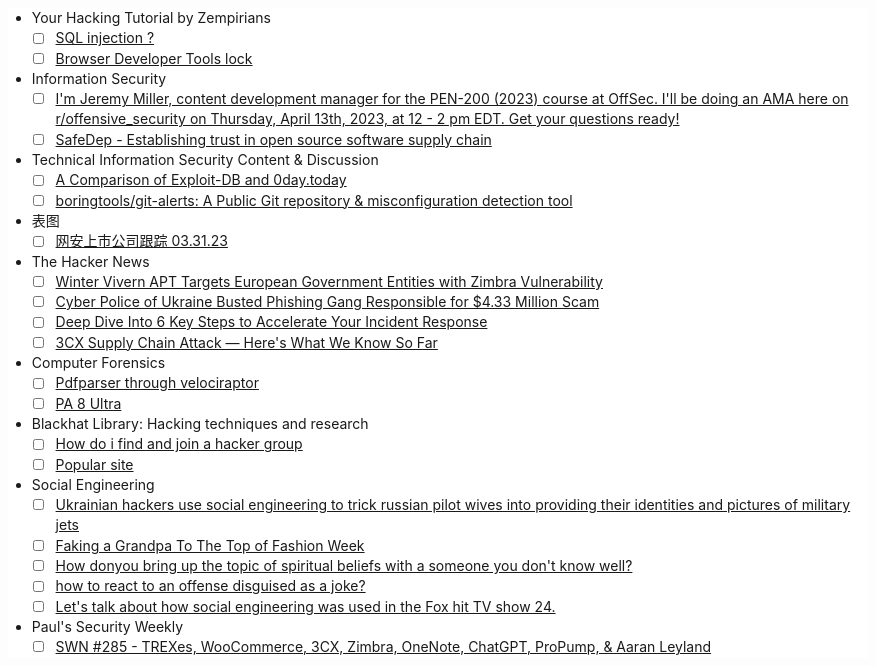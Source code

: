 - Your Hacking Tutorial by Zempirians
  - [ ] [SQL injection ?](https://www.reddit.com/r/HowToHack/comments/127qdkh/sql_injection/)
  - [ ] [Browser Developer Tools lock](https://www.reddit.com/r/HowToHack/comments/127wfma/browser_developer_tools_lock/)
- Information Security
  - [ ] [I'm Jeremy Miller, content development manager for the PEN-200 (2023) course at OffSec. I'll be doing an AMA here on r/offensive_security on Thursday, April 13th, 2023, at 12 - 2 pm EDT. Get your questions ready!](https://www.reddit.com/r/Information_Security/comments/127trwb/im_jeremy_miller_content_development_manager_for/)
  - [ ] [SafeDep - Establishing trust in open source software supply chain](https://www.reddit.com/r/Information_Security/comments/127vkwv/safedep_establishing_trust_in_open_source/)
- Technical Information Security Content & Discussion
  - [ ] [A Comparison of Exploit-DB and 0day.today](https://www.reddit.com/r/netsec/comments/127pexp/a_comparison_of_exploitdb_and_0daytoday/)
  - [ ] [boringtools/git-alerts: A Public Git repository & misconfiguration detection tool](https://www.reddit.com/r/netsec/comments/127zh56/boringtoolsgitalerts_a_public_git_repository/)
- 表图
  - [ ] [网安上市公司跟踪 03.31.23](https://mp.weixin.qq.com/s?__biz=MzUzOTI4NDQ3NA==&mid=2247484238&idx=1&sn=f536ae167fe82354b17a418c968a5f84&chksm=facb85dbcdbc0ccd0c1e4954967c72140677f86aa465d1688c50e62ac4b3bd9524ad798a916e&scene=58&subscene=0#rd)
- The Hacker News
  - [ ] [Winter Vivern APT Targets European Government Entities with Zimbra Vulnerability](https://thehackernews.com/2023/03/winter-vivern-apt-targets-european.html)
  - [ ] [Cyber Police of Ukraine Busted Phishing Gang Responsible for $4.33 Million Scam](https://thehackernews.com/2023/03/cyber-police-of-ukraine-busted-phishing.html)
  - [ ] [Deep Dive Into 6 Key Steps to Accelerate Your Incident Response](https://thehackernews.com/2023/03/deep-dive-into-6-key-steps-to.html)
  - [ ] [3CX Supply Chain Attack — Here's What We Know So Far](https://thehackernews.com/2023/03/3cx-supply-chain-attack-heres-what-we.html)
- Computer Forensics
  - [ ] [Pdfparser through velociraptor](https://www.reddit.com/r/computerforensics/comments/12823d1/pdfparser_through_velociraptor/)
  - [ ] [PA 8 Ultra](https://www.reddit.com/r/computerforensics/comments/127n2of/pa_8_ultra/)
- Blackhat Library: Hacking techniques and research
  - [ ] [How do i find and join a hacker group](https://www.reddit.com/r/blackhat/comments/1281d7k/how_do_i_find_and_join_a_hacker_group/)
  - [ ] [Popular site](https://www.reddit.com/r/blackhat/comments/127ma83/popular_site/)
- Social Engineering
  - [ ] [Ukrainian hackers use social engineering to trick russian pilot wives into providing their identities and pictures of military jets](https://www.reddit.com/r/SocialEngineering/comments/127o7ho/ukrainian_hackers_use_social_engineering_to_trick/)
  - [ ] [Faking a Grandpa To The Top of Fashion Week](https://www.reddit.com/r/SocialEngineering/comments/127n1ig/faking_a_grandpa_to_the_top_of_fashion_week/)
  - [ ] [How donyou bring up the topic of spiritual beliefs with a someone you don't know well?](https://www.reddit.com/r/SocialEngineering/comments/127wsnh/how_donyou_bring_up_the_topic_of_spiritual/)
  - [ ] [how to react to an offense disguised as a joke?](https://www.reddit.com/r/SocialEngineering/comments/1275xae/how_to_react_to_an_offense_disguised_as_a_joke/)
  - [ ] [Let's talk about how social engineering was used in the Fox hit TV show 24.](https://www.reddit.com/r/SocialEngineering/comments/1277apc/lets_talk_about_how_social_engineering_was_used/)
- Paul's Security Weekly
  - [ ] [SWN #285 - TREXes, WooCommerce, 3CX, Zimbra, OneNote, ChatGPT, ProPump, & Aaran Leyland](http://podcast.securityweekly.com/swn-285-trexes-woocommerce-3cx-zimbra-onenote-chatgpt-propump-aaran-leyland)
